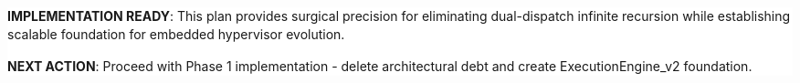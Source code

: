 **IMPLEMENTATION READY**: This plan provides surgical precision for eliminating dual-dispatch infinite recursion while establishing scalable foundation for embedded hypervisor evolution.

**NEXT ACTION**: Proceed with Phase 1 implementation - delete architectural debt and create ExecutionEngine_v2 foundation.